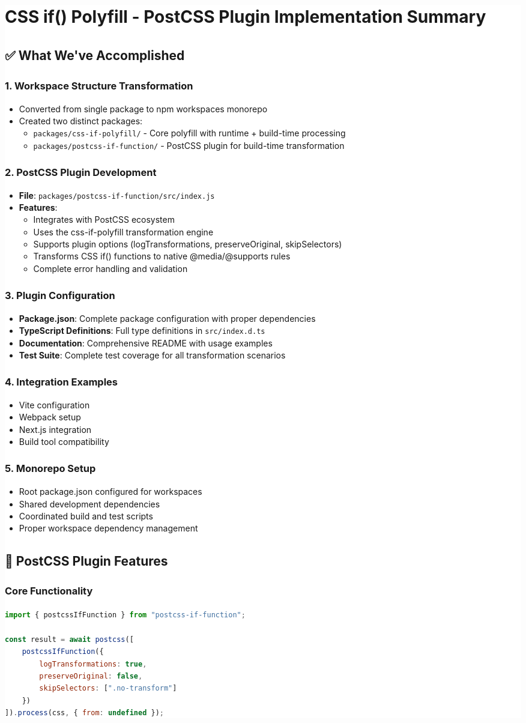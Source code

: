# CSS if() Polyfill - PostCSS Plugin Implementation Summary

## ✅ What We've Accomplished

### 1. **Workspace Structure Transformation**

- Converted from single package to npm workspaces monorepo
- Created two distinct packages:
    - `packages/css-if-polyfill/` - Core polyfill with runtime + build-time processing
    - `packages/postcss-if-function/` - PostCSS plugin for build-time transformation

### 2. **PostCSS Plugin Development**

- **File**: `packages/postcss-if-function/src/index.js`
- **Features**:
    - Integrates with PostCSS ecosystem
    - Uses the css-if-polyfill transformation engine
    - Supports plugin options (logTransformations, preserveOriginal, skipSelectors)
    - Transforms CSS if() functions to native @media/@supports rules
    - Complete error handling and validation

### 3. **Plugin Configuration**

- **Package.json**: Complete package configuration with proper dependencies
- **TypeScript Definitions**: Full type definitions in `src/index.d.ts`
- **Documentation**: Comprehensive README with usage examples
- **Test Suite**: Complete test coverage for all transformation scenarios

### 4. **Integration Examples**

- Vite configuration
- Webpack setup
- Next.js integration
- Build tool compatibility

### 5. **Monorepo Setup**

- Root package.json configured for workspaces
- Shared development dependencies
- Coordinated build and test scripts
- Proper workspace dependency management

## 🔧 PostCSS Plugin Features

### **Core Functionality**

```js
import { postcssIfFunction } from "postcss-if-function";

const result = await postcss([
	postcssIfFunction({
		logTransformations: true,
		preserveOriginal: false,
		skipSelectors: [".no-transform"]
	})
]).process(css, { from: undefined });
```
